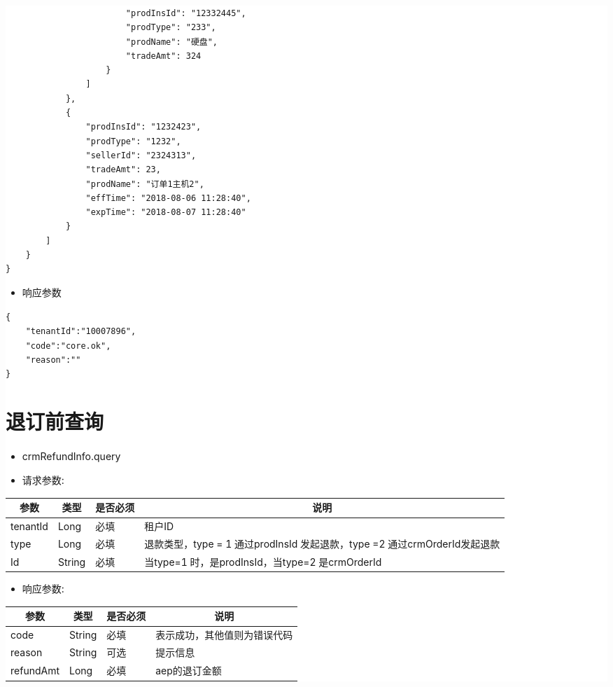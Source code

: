 ```
                        "prodInsId": "12332445", 
                        "prodType": "233", 
                        "prodName": "硬盘", 
                        "tradeAmt": 324
                    }
                ]
            }, 
            {
                "prodInsId": "1232423", 
                "prodType": "1232", 
                "sellerId": "2324313", 
                "tradeAmt": 23, 
                "prodName": "订单1主机2", 
                "effTime": "2018-08-06 11:28:40", 
                "expTime": "2018-08-07 11:28:40"
            }
        ]
	}
}
```

- 响应参数

```
{
	"tenantId":"10007896",
	"code":"core.ok",
	"reason":""
}
```

# 退订前查询

- crmRefundInfo.query

- 请求参数:  

| 参数 | 类型 | 是否必须 |说明 |
| ---- | ---- | ---- | ---- |
|tenantId|Long|必填|租户ID|
|type|Long|必填|退款类型，type = 1 通过prodInsId 发起退款，type =2 通过crmOrderId发起退款|
|Id|String|必填|当type=1 时，是prodInsId，当type=2 是crmOrderId|

- 响应参数:

| 参数 | 类型 | 是否必须 |说明 |
| ---- | ---- | ---- | ---- |
|code|String|必填| 表示成功，其他值则为错误代码|
|reason|String|可选|提示信息|
|refundAmt|Long|必填|aep的退订金额|
